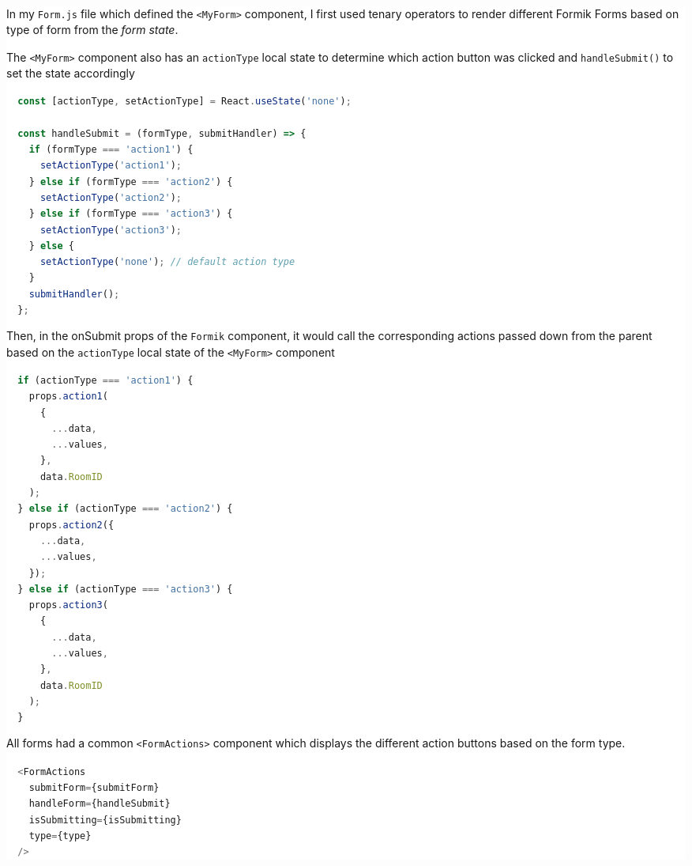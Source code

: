 In my `Form.js` file which defined the `<MyForm>` component, I first used tenary operators to render different Formik Forms based on type of form from the *form state*. 

The `<MyForm>` component also has an `actionType` local state to determine which action button was clicked and `handleSubmit()` to set the state accordingly

```javascript 
  const [actionType, setActionType] = React.useState('none');

  const handleSubmit = (formType, submitHandler) => {
    if (formType === 'action1') {
      setActionType('action1');
    } else if (formType === 'action2') {
      setActionType('action2');
    } else if (formType === 'action3') {
      setActionType('action3');
    } else {
      setActionType('none'); // default action type
    }
    submitHandler();
  };
```

Then, in the onSubmit props of the `Formik` component, it would call the corresponding actions passed down from the parent based on the `actionType` local state of the `<MyForm>` component

```javascript 
  if (actionType === 'action1') {
    props.action1(
      {
        ...data,
        ...values,
      },
      data.RoomID
    );
  } else if (actionType === 'action2') {
    props.action2({
      ...data,
      ...values,
    });
  } else if (actionType === 'action3') {
    props.action3(
      {
        ...data,
        ...values,
      },
      data.RoomID
    );
  }
```

All forms had a common `<FormActions>` component which displays the different action buttons based on the form type. 
```javascript 
  <FormActions
    submitForm={submitForm}
    handleForm={handleSubmit}
    isSubmitting={isSubmitting}
    type={type}
  />
```
